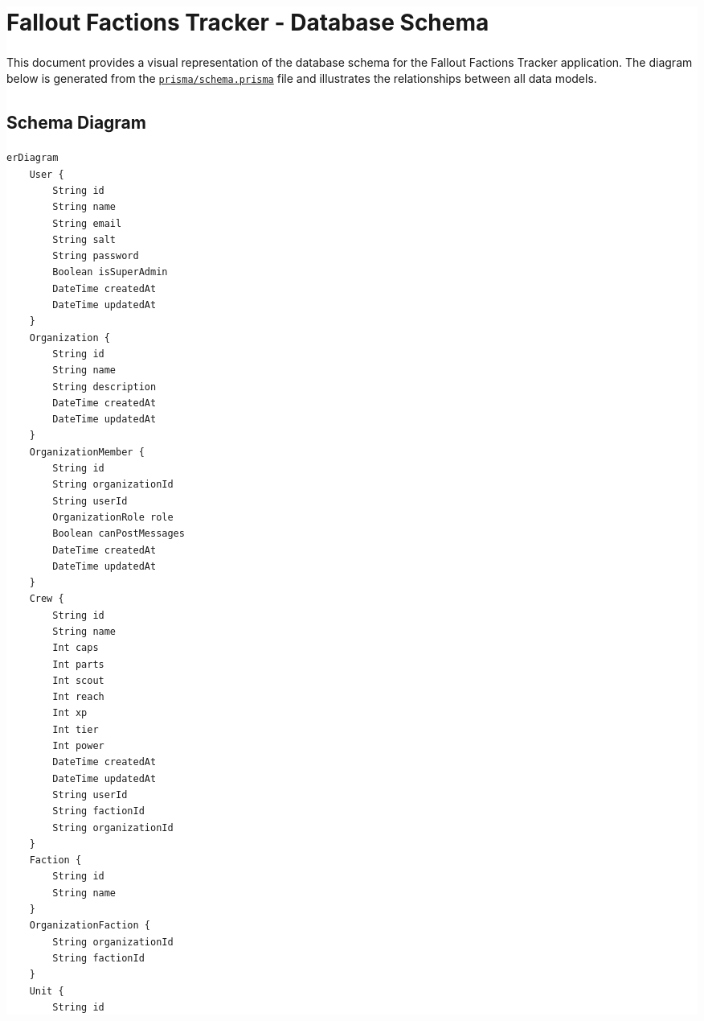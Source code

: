 # Fallout Factions Tracker - Database Schema

This document provides a visual representation of the database schema for the Fallout Factions Tracker application. The diagram below is generated from the [`prisma/schema.prisma`](../prisma/schema.prisma) file and illustrates the relationships between all data models.

## Schema Diagram

```mermaid
erDiagram
    User {
        String id
        String name
        String email
        String salt
        String password
        Boolean isSuperAdmin
        DateTime createdAt
        DateTime updatedAt
    }
    Organization {
        String id
        String name
        String description
        DateTime createdAt
        DateTime updatedAt
    }
    OrganizationMember {
        String id
        String organizationId
        String userId
        OrganizationRole role
        Boolean canPostMessages
        DateTime createdAt
        DateTime updatedAt
    }
    Crew {
        String id
        String name
        Int caps
        Int parts
        Int scout
        Int reach
        Int xp
        Int tier
        Int power
        DateTime createdAt
        DateTime updatedAt
        String userId
        String factionId
        String organizationId
    }
    Faction {
        String id
        String name
    }
    OrganizationFaction {
        String organizationId
        String factionId
    }
    Unit {
        String id
```